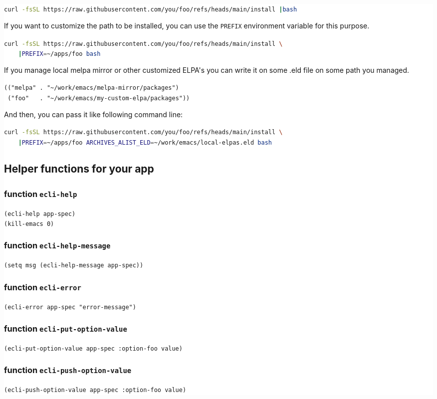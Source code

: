 ``` bash
curl -fsSL https://raw.githubusercontent.com/you/foo/refs/heads/main/install |bash

```

If you want to customize the path to be installed, you can use 
the `PREFIX` environment variable for this purpose.

``` bash
curl -fsSL https://raw.githubusercontent.com/you/foo/refs/heads/main/install \
    |PREFIX=~/apps/foo bash
```

If you manage local melpa mirror or other customized ELPA's you can write it on
some .eld file on some path you managed.

``` emacs-lisp
(("melpa" . "~/work/emacs/melpa-mirror/packages")
 ("foo"   . "~/work/emacs/my-custom-elpa/packages"))
```

And then, you can pass it like following command line:

``` bash
curl -fsSL https://raw.githubusercontent.com/you/foo/refs/heads/main/install \
    |PREFIX=~/apps/foo ARCHIVES_ALIST_ELD=~/work/emacs/local-elpas.eld bash
```

## Helper functions for your app

### function `ecli-help`
``` emacs-lisp
(ecli-help app-spec)
(kill-emacs 0)
```

### function `ecli-help-message`
``` emacs-lisp
(setq msg (ecli-help-message app-spec))
```


### function `ecli-error`
``` emacs-lisp
(ecli-error app-spec "error-message")
```

### function `ecli-put-option-value`
``` emacs-lisp
(ecli-put-option-value app-spec :option-foo value)
```

### function `ecli-push-option-value`

``` emacs-lisp
(ecli-push-option-value app-spec :option-foo value)
```
